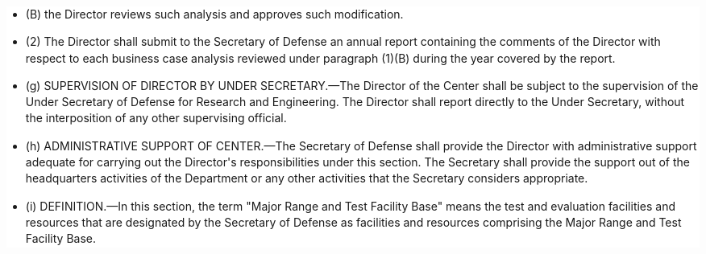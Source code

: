   * (B) the Director reviews such analysis and approves such modification.


* (2) The Director shall submit to the Secretary of Defense an annual report containing the comments of the Director with respect to each business case analysis reviewed under paragraph (1)(B) during the year covered by the report.

* (g) SUPERVISION OF DIRECTOR BY UNDER SECRETARY.—The Director of the Center shall be subject to the supervision of the Under Secretary of Defense for Research and Engineering. The Director shall report directly to the Under Secretary, without the interposition of any other supervising official.

* (h) ADMINISTRATIVE SUPPORT OF CENTER.—The Secretary of Defense shall provide the Director with administrative support adequate for carrying out the Director's responsibilities under this section. The Secretary shall provide the support out of the headquarters activities of the Department or any other activities that the Secretary considers appropriate.

* (i) DEFINITION.—In this section, the term "Major Range and Test Facility Base" means the test and evaluation facilities and resources that are designated by the Secretary of Defense as facilities and resources comprising the Major Range and Test Facility Base.